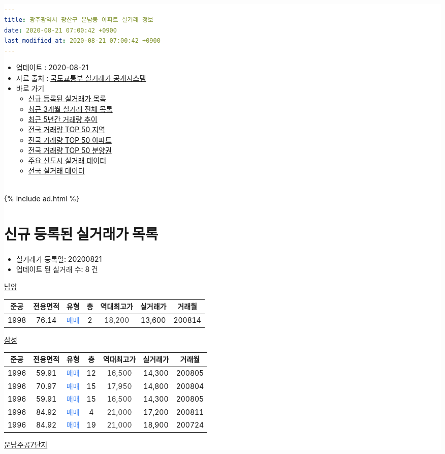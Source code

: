 ```yaml
---
title: 광주광역시 광산구 운남동 아파트 실거래 정보
date: 2020-08-21 07:00:42 +0900
last_modified_at: 2020-08-21 07:00:42 +0900
---
```


* 업데이트 : 2020-08-21
* 자료 출처 : [국토교통부 실거래가 공개시스템](http://rt.molit.go.kr)
* 바로 가기
    * [신규 등록된 실거래가 목록](#신규-등록된-실거래가-목록)
    * [최근 3개월 실거래 전체 목록](#최근-3개월-실거래-전체-목록)
    * [최근 5년간 거래량 추이](#최근-5년간-거래량-추이)
    * [전국 거래량 TOP 50 지역](https://inasie.github.io/apt-trade-info/최근-3개월-전국에서-가장-거래가-많이-발생한-지역)
    * [전국 거래량 TOP 50 아파트](https://inasie.github.io/apt-trade-info/최근-3개월-전국에서-가장-거래가-많이-발생한-아파트)
    * [전국 거래량 TOP 50 분양권](https://inasie.github.io/apt-trade-info/최근-3개월-전국에서-가장-거래가-많이-발생한-분양권)
    * [주요 신도시 실거래 데이터](https://inasie.github.io/apt-trade-info/주요-신도시)
    * [전국 실거래 데이터](https://inasie.github.io/apt-trade-info/전국)
<br>
{% include ad.html %}
<br>

# 신규 등록된 실거래가 목록
* 실거래가 등록일: 20200821
* 업데이트 된 실거래 수: 8 건


[남양](https://search.naver.com/search.naver?query=%EA%B4%91%EC%A3%BC%EA%B4%91%EC%97%AD%EC%8B%9C+%EA%B4%91%EC%82%B0%EA%B5%AC+%EC%9A%B4%EB%82%A8%EB%8F%99+%EB%82%A8%EC%96%91)

|준공|전용면적|유형|층|역대최고가|실거래가|거래월|
|:---:|:---:|:---:|:---:|:---:|:---:|:---:|
|1998|76.14|<span style="color:#4285f3">매매</span>|2|<span style="color:#444444">18,200</span>|13,600|200814|

[삼성](https://search.naver.com/search.naver?query=%EA%B4%91%EC%A3%BC%EA%B4%91%EC%97%AD%EC%8B%9C+%EA%B4%91%EC%82%B0%EA%B5%AC+%EC%9A%B4%EB%82%A8%EB%8F%99+%EC%82%BC%EC%84%B1)

|준공|전용면적|유형|층|역대최고가|실거래가|거래월|
|:---:|:---:|:---:|:---:|:---:|:---:|:---:|
|1996|59.91|<span style="color:#4285f3">매매</span>|12|<span style="color:#444444">16,500</span>|14,300|200805|
|1996|70.97|<span style="color:#4285f3">매매</span>|15|<span style="color:#444444">17,950</span>|14,800|200804|
|1996|59.91|<span style="color:#4285f3">매매</span>|15|<span style="color:#444444">16,500</span>|14,300|200805|
|1996|84.92|<span style="color:#4285f3">매매</span>|4|<span style="color:#444444">21,000</span>|17,200|200811|
|1996|84.92|<span style="color:#4285f3">매매</span>|19|<span style="color:#444444">21,000</span>|18,900|200724|

[운남주공7단지](https://search.naver.com/search.naver?query=%EA%B4%91%EC%A3%BC%EA%B4%91%EC%97%AD%EC%8B%9C+%EA%B4%91%EC%82%B0%EA%B5%AC+%EC%9A%B4%EB%82%A8%EB%8F%99+%EC%9A%B4%EB%82%A8%EC%A3%BC%EA%B3%B57%EB%8B%A8%EC%A7%80)
